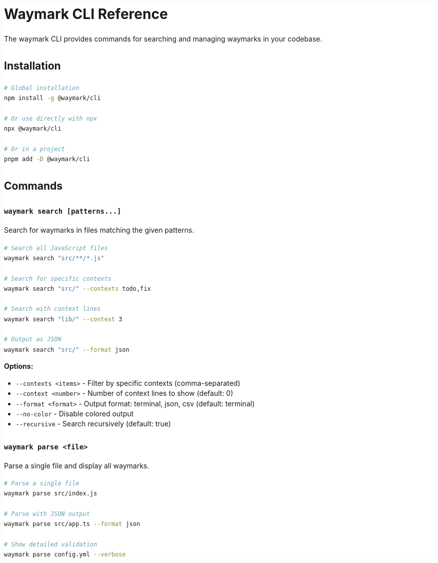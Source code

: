 # Waymark CLI Reference


The waymark CLI provides commands for searching and managing waymarks in your codebase.

## Installation

```bash
# Global installation
npm install -g @waymark/cli

# Or use directly with npx
npx @waymark/cli

# Or in a project
pnpm add -D @waymark/cli
```

## Commands

### `waymark search [patterns...]`

Search for waymarks in files matching the given patterns.

```bash
# Search all JavaScript files
waymark search "src/**/*.js"

# Search for specific contexts
waymark search "src/" --contexts todo,fix

# Search with context lines
waymark search "lib/" --context 3

# Output as JSON
waymark search "src/" --format json
```

**Options:**
- `--contexts <items>` - Filter by specific contexts (comma-separated)
- `--context <number>` - Number of context lines to show (default: 0)
- `--format <format>` - Output format: terminal, json, csv (default: terminal)
- `--no-color` - Disable colored output
- `--recursive` - Search recursively (default: true)

### `waymark parse <file>`

Parse a single file and display all waymarks.

```bash
# Parse a single file
waymark parse src/index.js

# Parse with JSON output
waymark parse src/app.ts --format json

# Show detailed validation
waymark parse config.yml --verbose
```
